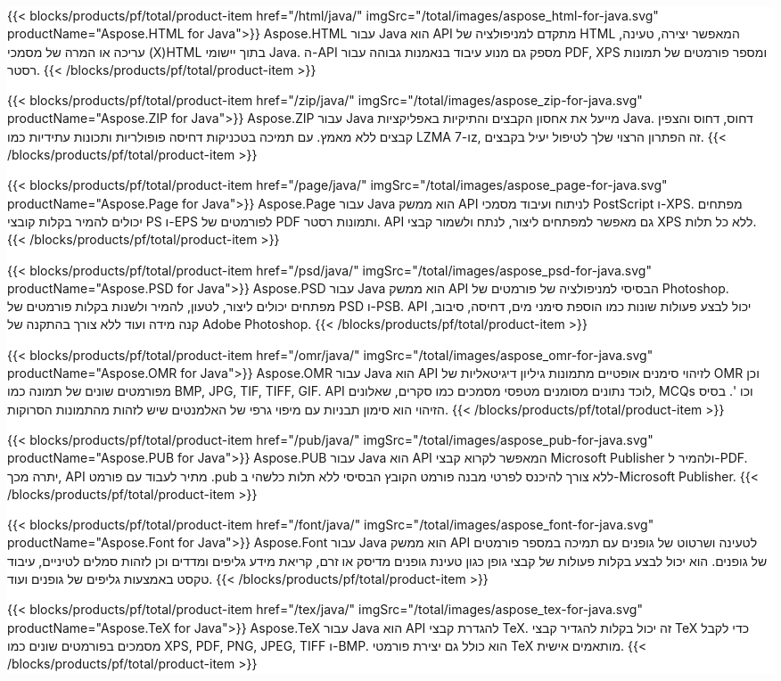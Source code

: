 {{< blocks/products/pf/total/product-item href="/html/java/" imgSrc="/total/images/aspose_html-for-java.svg" productName="Aspose.HTML for Java">}}
Aspose.HTML עבור Java הוא API מתקדם למניפולציה של HTML המאפשר יצירה, טעינה, עריכה או המרה של מסמכי (X)HTML בתוך יישומי Java. ה-API מספק גם מנוע עיבוד בנאמנות גבוהה עבור PDF, XPS ומספר פורמטים של תמונות רסטר.
{{< /blocks/products/pf/total/product-item >}}

{{< blocks/products/pf/total/product-item href="/zip/java/" imgSrc="/total/images/aspose_zip-for-java.svg" productName="Aspose.ZIP for Java">}}
Aspose.ZIP עבור Java מייעל את אחסון הקבצים והתיקיות באפליקציות Java. דחוס, דחוס והצפין קבצים ללא מאמץ. עם תמיכה בטכניקות דחיסה פופולריות ותכונות עתידיות כמו LZMA ו-7z, זה הפתרון הרצוי שלך לטיפול יעיל בקבצים. 
{{< /blocks/products/pf/total/product-item >}}

{{< blocks/products/pf/total/product-item href="/page/java/" imgSrc="/total/images/aspose_page-for-java.svg" productName="Aspose.Page for Java">}}
Aspose.Page עבור Java הוא ממשק API לניתוח ועיבוד מסמכי PostScript ו-XPS. מפתחים יכולים להמיר בקלות קובצי PS ו-EPS לפורמטים של PDF ותמונות רסטר. API גם מאפשר למפתחים ליצור, לנתח ולשמור קבצי XPS ללא כל תלות.
{{< /blocks/products/pf/total/product-item >}}

{{< blocks/products/pf/total/product-item href="/psd/java/" imgSrc="/total/images/aspose_psd-for-java.svg" productName="Aspose.PSD for Java">}}
Aspose.PSD עבור Java הוא ממשק API הבסיסי למניפולציה של פורמטים של Photoshop. מפתחים יכולים ליצור, לטעון, להמיר ולשנות בקלות פורמטים של PSD ו-PSB. API יכול לבצע פעולות שונות כמו הוספת סימני מים, דחיסה, סיבוב, קנה מידה ועוד ללא צורך בהתקנה של Adobe Photoshop.
{{< /blocks/products/pf/total/product-item >}}

{{< blocks/products/pf/total/product-item href="/omr/java/" imgSrc="/total/images/aspose_omr-for-java.svg" productName="Aspose.OMR for Java">}}
Aspose.OMR עבור Java הוא API לזיהוי סימנים אופטיים מתמונות גיליון דיגיטאליות של OMR וכן מפורמטים שונים של תמונה כמו BMP, JPG, TIF, TIFF, GIF. API לוכד נתונים מסומנים מטפסי מסמכים כמו סקרים, שאלונים, MCQs וכו '. בסיס הזיהוי הוא סימון תבניות עם מיפוי גרפי של האלמנטים שיש לזהות מהתמונות הסרוקות.
{{< /blocks/products/pf/total/product-item >}}

{{< blocks/products/pf/total/product-item href="/pub/java/" imgSrc="/total/images/aspose_pub-for-java.svg" productName="Aspose.PUB for Java">}}
Aspose.PUB עבור Java הוא API המאפשר לקרוא קבצי Microsoft Publisher ולהמיר ל-PDF. יתרה מכך, API מתיר לעבוד עם פורמט .pub ללא צורך להיכנס לפרטי מבנה פורמט הקובץ הבסיסי ללא תלות כלשהי ב-Microsoft Publisher.
{{< /blocks/products/pf/total/product-item >}}

{{< blocks/products/pf/total/product-item href="/font/java/" imgSrc="/total/images/aspose_font-for-java.svg" productName="Aspose.Font for Java">}}
Aspose.Font עבור Java הוא ממשק API לטעינה ושרטוט של גופנים עם תמיכה במספר פורמטים של גופנים. הוא יכול לבצע בקלות פעולות של קבצי גופן כגון טעינת גופנים מדיסק או זרם, קריאת מידע גליפים ומדדים וכן לזהות סמלים לטיניים, עיבוד טקסט באמצעות גליפים של גופנים ועוד.
{{< /blocks/products/pf/total/product-item >}}

{{< blocks/products/pf/total/product-item href="/tex/java/" imgSrc="/total/images/aspose_tex-for-java.svg" productName="Aspose.TeX for Java">}}
Aspose.TeX עבור Java הוא API להגדרת קבצי TeX. זה יכול בקלות להגדיר קבצי TeX כדי לקבל מסמכים בפורמטים שונים כמו XPS, PDF, PNG, JPEG, TIFF ו-BMP. הוא כולל גם יצירת פורמטי TeX מותאמים אישית.
{{< /blocks/products/pf/total/product-item >}}
